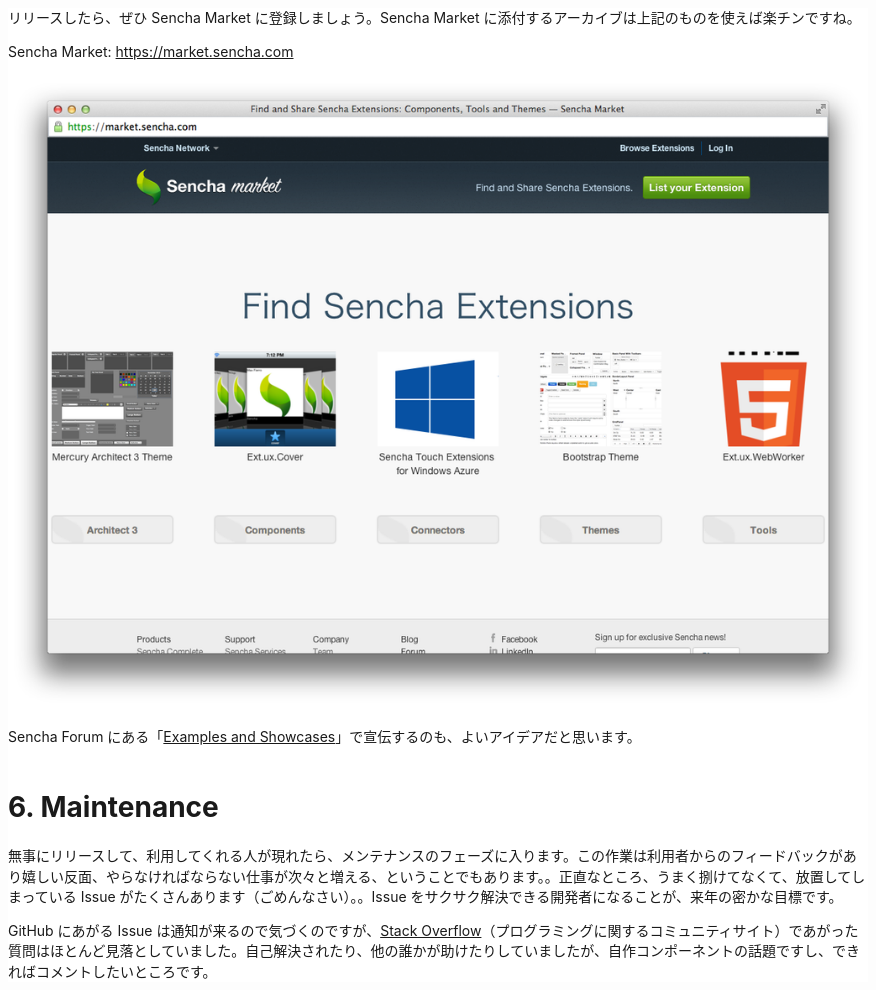 リリースしたら、ぜひ Sencha Market に登録しましょう。Sencha Market に添付するアーカイブは上記のものを使えば楽チンですね。

Sencha Market:
<a href="https://market.sencha.com" target="_blank">https://market.sencha.com</a>

<img src="/public/images/7step-4.png" alt="senchamarket" width="100%" class="alignnone size-full wp-image-1335" />

Sencha Forum にある「<a href="http://www.sencha.com/forum/forumdisplay.php?105-Sencha-Touch-2.x-Examples-and-Showcases" target="_blank">Examples and Showcases</a>」で宣伝するのも、よいアイデアだと思います。

<h1>6. Maintenance</h1>
無事にリリースして、利用してくれる人が現れたら、メンテナンスのフェーズに入ります。この作業は利用者からのフィードバックがあり嬉しい反面、やらなければならない仕事が次々と増える、ということでもあります。。正直なところ、うまく捌けてなくて、放置してしまっている Issue がたくさんあります（ごめんなさい）。。Issue をサクサク解決できる開発者になることが、来年の密かな目標です。

GitHub にあがる Issue は通知が来るので気づくのですが、<a href="http://stackoverflow.com" target="_blank">Stack Overflow</a>（プログラミングに関するコミュニティサイト）であがった質問はほとんど見落としていました。自己解決されたり、他の誰かが助けたりしていましたが、自作コンポーネントの話題ですし、できればコメントしたいところです。
